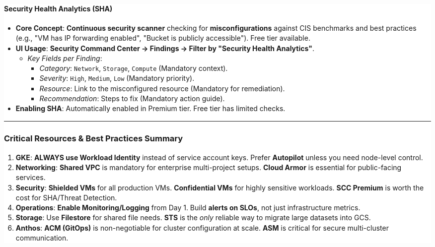 #### **Security Health Analytics (SHA)**
*   **Core Concept**: **Continuous security scanner** checking for **misconfigurations** against CIS benchmarks and best practices (e.g., "VM has IP forwarding enabled", "Bucket is publicly accessible"). Free tier available.  
*   **UI Usage**: **Security Command Center → Findings → Filter by "Security Health Analytics"**.  
    *   *Key Fields per Finding*:  
        *   *Category*: `Network`, `Storage`, `Compute` (Mandatory context).  
        *   *Severity*: `High`, `Medium`, `Low` (Mandatory priority).  
        *   *Resource*: Link to the misconfigured resource (Mandatory for remediation).  
        *   *Recommendation*: Steps to fix (Mandatory action guide).  
*   **Enabling SHA**: Automatically enabled in Premium tier. Free tier has limited checks.  

---

### **Critical Resources & Best Practices Summary**

1.  **GKE**: **ALWAYS use Workload Identity** instead of service account keys. Prefer **Autopilot** unless you need node-level control.
2.  **Networking**: **Shared VPC** is mandatory for enterprise multi-project setups. **Cloud Armor** is essential for public-facing services.
3.  **Security**: **Shielded VMs** for all production VMs. **Confidential VMs** for highly sensitive workloads. **SCC Premium** is worth the cost for SHA/Threat Detection.
4.  **Operations**: **Enable Monitoring/Logging** from Day 1. Build **alerts on SLOs**, not just infrastructure metrics.
5.  **Storage**: Use **Filestore** for shared file needs. **STS** is the *only* reliable way to migrate large datasets into GCS.
6.  **Anthos**: **ACM (GitOps)** is non-negotiable for cluster configuration at scale. **ASM** is critical for secure multi-cluster communication.
